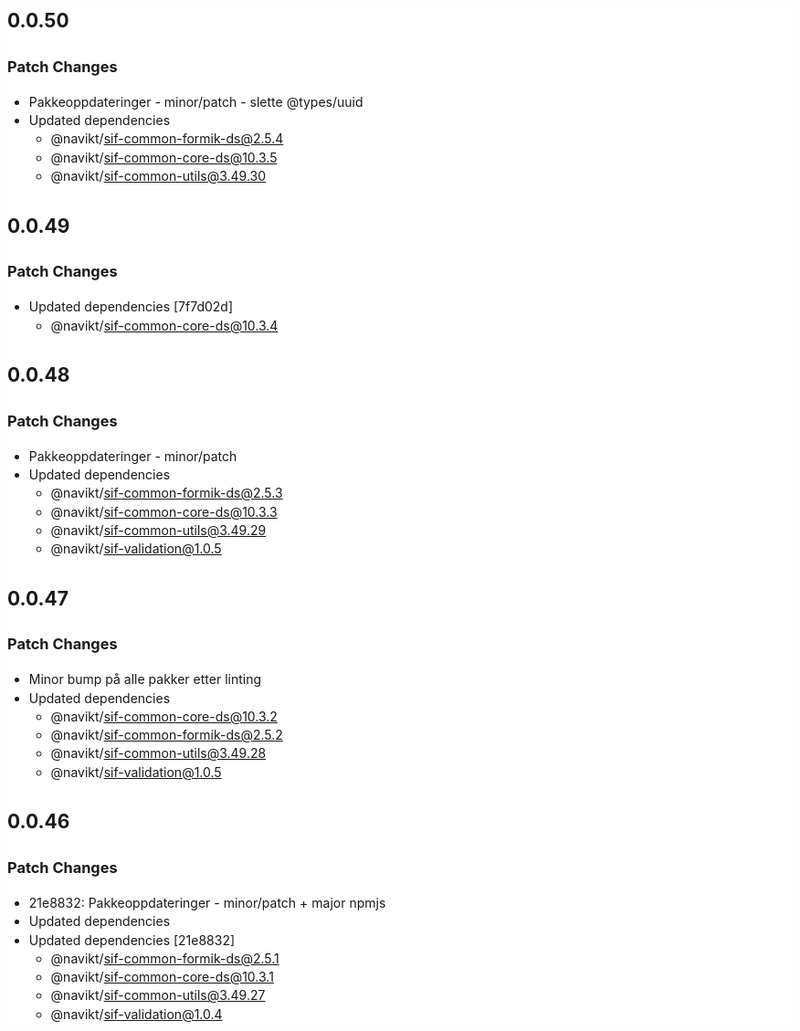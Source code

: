 ## 0.0.50

### Patch Changes

- Pakkeoppdateringer - minor/patch - slette @types/uuid
- Updated dependencies
    - @navikt/sif-common-formik-ds@2.5.4
    - @navikt/sif-common-core-ds@10.3.5
    - @navikt/sif-common-utils@3.49.30

## 0.0.49

### Patch Changes

- Updated dependencies [7f7d02d]
    - @navikt/sif-common-core-ds@10.3.4

## 0.0.48

### Patch Changes

- Pakkeoppdateringer - minor/patch
- Updated dependencies
    - @navikt/sif-common-formik-ds@2.5.3
    - @navikt/sif-common-core-ds@10.3.3
    - @navikt/sif-common-utils@3.49.29
    - @navikt/sif-validation@1.0.5

## 0.0.47

### Patch Changes

- Minor bump på alle pakker etter linting
- Updated dependencies
    - @navikt/sif-common-core-ds@10.3.2
    - @navikt/sif-common-formik-ds@2.5.2
    - @navikt/sif-common-utils@3.49.28
    - @navikt/sif-validation@1.0.5

## 0.0.46

### Patch Changes

- 21e8832: Pakkeoppdateringer - minor/patch + major npmjs
- Updated dependencies
- Updated dependencies [21e8832]
    - @navikt/sif-common-formik-ds@2.5.1
    - @navikt/sif-common-core-ds@10.3.1
    - @navikt/sif-common-utils@3.49.27
    - @navikt/sif-validation@1.0.4
